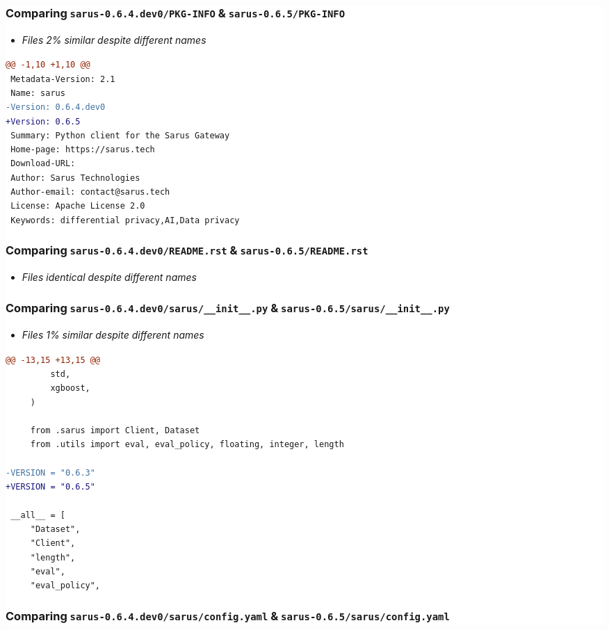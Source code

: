 
### Comparing `sarus-0.6.4.dev0/PKG-INFO` & `sarus-0.6.5/PKG-INFO`

 * *Files 2% similar despite different names*

```diff
@@ -1,10 +1,10 @@
 Metadata-Version: 2.1
 Name: sarus
-Version: 0.6.4.dev0
+Version: 0.6.5
 Summary: Python client for the Sarus Gateway
 Home-page: https://sarus.tech
 Download-URL: 
 Author: Sarus Technologies
 Author-email: contact@sarus.tech
 License: Apache License 2.0
 Keywords: differential privacy,AI,Data privacy
```

### Comparing `sarus-0.6.4.dev0/README.rst` & `sarus-0.6.5/README.rst`

 * *Files identical despite different names*

### Comparing `sarus-0.6.4.dev0/sarus/__init__.py` & `sarus-0.6.5/sarus/__init__.py`

 * *Files 1% similar despite different names*

```diff
@@ -13,15 +13,15 @@
         std,
         xgboost,
     )
 
     from .sarus import Client, Dataset
     from .utils import eval, eval_policy, floating, integer, length
 
-VERSION = "0.6.3"
+VERSION = "0.6.5"
 
 __all__ = [
     "Dataset",
     "Client",
     "length",
     "eval",
     "eval_policy",
```

### Comparing `sarus-0.6.4.dev0/sarus/config.yaml` & `sarus-0.6.5/sarus/config.yaml`
